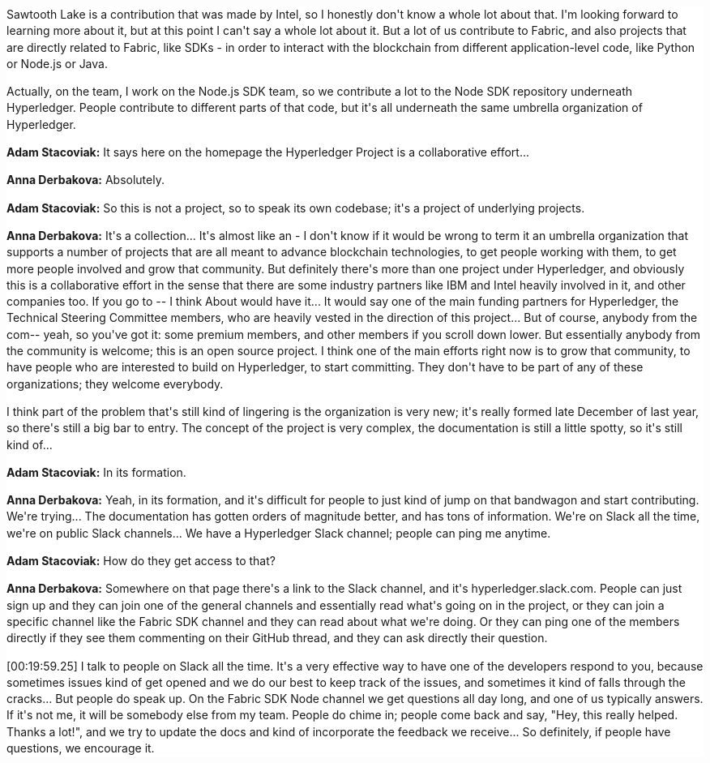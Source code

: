 Sawtooth Lake is a contribution that was made by Intel, so I honestly don't know a whole lot about that. I'm looking forward to learning more about it, but at this point I can't say a whole lot about it. But a lot of us contribute to Fabric, and also projects that are directly related to Fabric, like SDKs - in order to interact with the blockchain from different application-level code, like Python or Node.js or Java.

Actually, on the team, I work on the Node.js SDK team, so we contribute a lot to the Node SDK repository underneath Hyperledger. People contribute to different parts of that code, but it's all underneath the same umbrella organization of Hyperledger.

**Adam Stacoviak:** It says here on the homepage the Hyperledger Project is a collaborative effort...

**Anna Derbakova:** Absolutely.

**Adam Stacoviak:** So this is not a project, so to speak its own codebase; it's a project of underlying projects.

**Anna Derbakova:** It's a collection... It's almost like an - I don't know if it would be wrong to term it an umbrella organization that supports a number of projects that are all meant to advance blockchain technologies, to get people working with them, to get more people involved and grow that community. But definitely there's more than one project under Hyperledger, and obviously this is a collaborative effort in the sense that there are some industry partners like IBM and Intel heavily involved in it, and other companies too. If you go to -- I think About would have it... It would say one of the main funding partners for Hyperledger, the Technical Steering Committee members, who are heavily vested in the direction of this project... But of course, anybody from the com-- yeah, so you've got it: some premium members, and other members if you scroll down lower. But essentially anybody from the community is welcome; this is an open source project. I think one of the main efforts right now is to grow that community, to have people who are interested to build on Hyperledger, to start committing. They don't have to be part of any of these organizations; they welcome everybody.

I think part of the problem that's still kind of lingering is the organization is very new; it's really formed late December of last year, so there's still a big bar to entry. The concept of the project is very complex, the documentation is still a little spotty, so it's still kind of...

**Adam Stacoviak:** In its formation.

**Anna Derbakova:** Yeah, in its formation, and it's difficult for people to just kind of jump on that bandwagon and start contributing. We're trying... The documentation has gotten orders of magnitude better, and has tons of information. We're on Slack all the time, we're on public Slack channels... We have a Hyperledger Slack channel; people can ping me anytime.

**Adam Stacoviak:** How do they get access to that?

**Anna Derbakova:** Somewhere on that page there's a link to the Slack channel, and it's hyperledger.slack.com. People can just sign up and they can join one of the general channels and essentially read what's going on in the project, or they can join a specific channel like the Fabric SDK channel and they can read about what we're doing. Or they can ping one of the members directly if they see them commenting on their GitHub thread, and they can ask directly their question.

\[00:19:59.25\] I talk to people on Slack all the time. It's a very effective way to have one of the developers respond to you, because sometimes issues kind of get opened and we do our best to keep track of the issues, and sometimes it kind of falls through the cracks... But people do speak up. On the Fabric SDK Node channel we get questions all day long, and one of us typically answers. If it's not me, it will be somebody else from my team. People do chime in; people come back and say, "Hey, this really helped. Thanks a lot!", and we try to update the docs and kind of incorporate the feedback we receive... So definitely, if people have questions, we encourage it.
